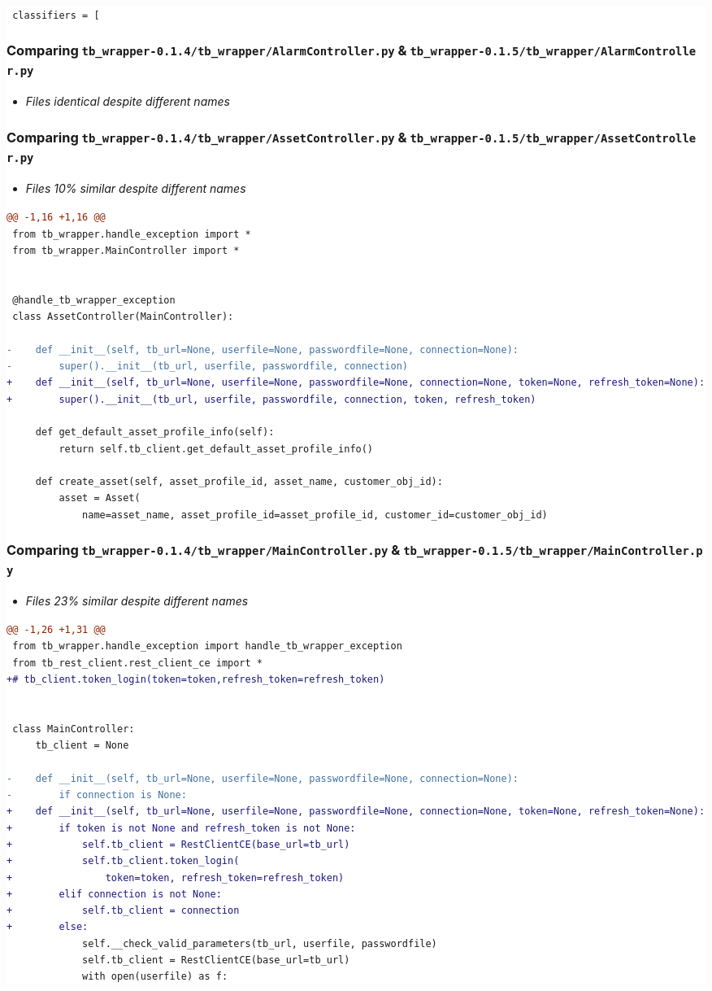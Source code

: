 ```diff
 classifiers = [
```

### Comparing `tb_wrapper-0.1.4/tb_wrapper/AlarmController.py` & `tb_wrapper-0.1.5/tb_wrapper/AlarmController.py`

 * *Files identical despite different names*

### Comparing `tb_wrapper-0.1.4/tb_wrapper/AssetController.py` & `tb_wrapper-0.1.5/tb_wrapper/AssetController.py`

 * *Files 10% similar despite different names*

```diff
@@ -1,16 +1,16 @@
 from tb_wrapper.handle_exception import *
 from tb_wrapper.MainController import *
 
 
 @handle_tb_wrapper_exception
 class AssetController(MainController):
 
-    def __init__(self, tb_url=None, userfile=None, passwordfile=None, connection=None):
-        super().__init__(tb_url, userfile, passwordfile, connection)
+    def __init__(self, tb_url=None, userfile=None, passwordfile=None, connection=None, token=None, refresh_token=None):
+        super().__init__(tb_url, userfile, passwordfile, connection, token, refresh_token)
 
     def get_default_asset_profile_info(self):
         return self.tb_client.get_default_asset_profile_info()
 
     def create_asset(self, asset_profile_id, asset_name, customer_obj_id):
         asset = Asset(
             name=asset_name, asset_profile_id=asset_profile_id, customer_id=customer_obj_id)
```

### Comparing `tb_wrapper-0.1.4/tb_wrapper/MainController.py` & `tb_wrapper-0.1.5/tb_wrapper/MainController.py`

 * *Files 23% similar despite different names*

```diff
@@ -1,26 +1,31 @@
 from tb_wrapper.handle_exception import handle_tb_wrapper_exception
 from tb_rest_client.rest_client_ce import *
+# tb_client.token_login(token=token,refresh_token=refresh_token)
 
 
 class MainController:
     tb_client = None
 
-    def __init__(self, tb_url=None, userfile=None, passwordfile=None, connection=None):
-        if connection is None:
+    def __init__(self, tb_url=None, userfile=None, passwordfile=None, connection=None, token=None, refresh_token=None):
+        if token is not None and refresh_token is not None:
+            self.tb_client = RestClientCE(base_url=tb_url)
+            self.tb_client.token_login(
+                token=token, refresh_token=refresh_token)
+        elif connection is not None:
+            self.tb_client = connection
+        else:
             self.__check_valid_parameters(tb_url, userfile, passwordfile)
             self.tb_client = RestClientCE(base_url=tb_url)
             with open(userfile) as f:
```